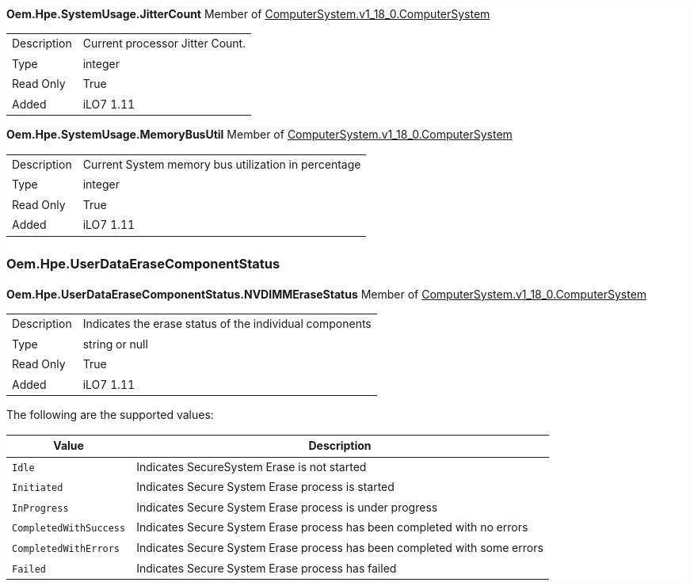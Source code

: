 **Oem.Hpe.SystemUsage.JitterCount**
Member of [ComputerSystem.v1\_18\_0.ComputerSystem](#computersystem)

| | |
|---|---|
|Description|Current processor Jitter Count.|
|Type|integer|
|Read Only|True|
|Added|iLO7 1.11|

**Oem.Hpe.SystemUsage.MemoryBusUtil**
Member of [ComputerSystem.v1\_18\_0.ComputerSystem](#computersystem)

| | |
|---|---|
|Description|Current System memory bus utilization in percentage|
|Type|integer|
|Read Only|True|
|Added|iLO7 1.11|

### Oem.Hpe.UserDataEraseComponentStatus

**Oem.Hpe.UserDataEraseComponentStatus.NVDIMMEraseStatus**
Member of [ComputerSystem.v1\_18\_0.ComputerSystem](#computersystem)

| | |
|---|---|
|Description|Indicates the erase status of the individual components|
|Type|string or null|
|Read Only|True|
|Added|iLO7 1.11|

The following are the supported values:

|Value|Description|
|---|---|
|`Idle`|Indicates SecureSystem Erase is not started|
|`Initiated`|Indicates Secure System Erase process is started|
|`InProgress`|Indicates Secure System Erase process is under progress|
|`CompletedWithSuccess`|Indicates Secure System Erase process has been completed with no errors|
|`CompletedWithErrors`|Indicates Secure System Erase process has been completed with some errors|
|`Failed`|Indicates Secure System Erase process has failed|
